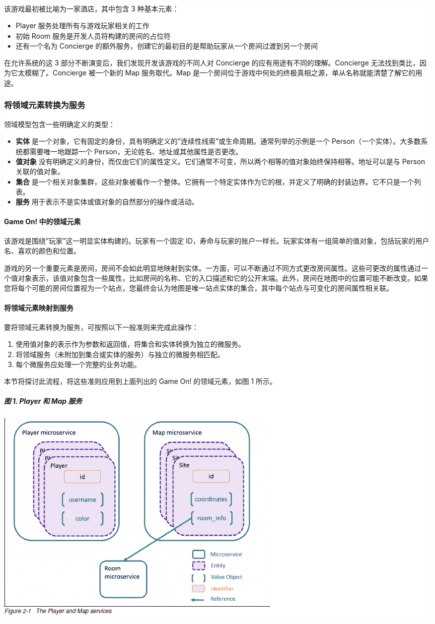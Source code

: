 该游戏最初被比喻为一家酒店，其中包含 3 种基本元素：

*   Player 服务处理所有与游戏玩家相关的工作
*   初始 Room 服务是开发人员将构建的房间的占位符
*   还有一个名为 Concierge 的额外服务，创建它的最初目的是帮助玩家从一个房间过渡到另一个房间

在允许系统的这 3 部分不断演变后，我们发现开发该游戏的不同人对 Concierge 的应有用途有不同的理解。Concierge 无法找到类比，因为它太模糊了。Concierge 被一个新的 Map 服务取代。Map 是一个房间位于游戏中何处的终极真相之源，单从名称就能清楚了解它的用途。

### 将领域元素转换为服务

领域模型包含一些明确定义的类型：

*   **实体** 是一个对象，它有固定的身份，具有明确定义的”连续性线索”或生命周期。通常列举的示例是一个 Person（一个实体）。大多数系统都需要唯一地跟踪一个 Person，无论姓名、地址或其他属性是否更改。
*   **值对象** 没有明确定义的身份，而仅由它们的属性定义。它们通常不可变，所以两个相等的值对象始终保持相等。地址可以是与 Person 关联的值对象。
*   **集合** 是一个相关对象集群，这些对象被看作一个整体。它拥有一个特定实体作为它的根，并定义了明确的封装边界。它不只是一个列表。
*   **服务** 用于表示不是实体或值对象的自然部分的操作或活动。

#### Game On! 中的领域元素

该游戏是围绕”玩家”这一明显实体构建的。玩家有一个固定 ID，寿命与玩家的账户一样长。玩家实体有一组简单的值对象，包括玩家的用户名、喜欢的颜色和位置。

游戏的另一个重要元素是房间，房间不会如此明显地映射到实体。一方面，可以不断通过不同方式更改房间属性。这些可更改的属性通过一个值对象表示，该值对象包含一些属性，比如房间的名称、它的入口描述和它的公开末端。此外，房间在地图中的位置可能不断改变。如果您将每个可能的房间位置视为一个站点，您最终会认为地图是唯一站点实体的集合，其中每个站点与可变化的房间属性相关联。

#### 将领域元素映射到服务

要将领域元素转换为服务，可按照以下一般准则来完成此操作：

1.  使用值对象的表示作为参数和返回值，将集合和实体转换为独立的微服务。
2.  将领域服务（未附加到集合或实体的服务）与独立的微服务相匹配。
3.  每个微服务应处理一个完整的业务功能。

本节将探讨此流程，将这些准则应用到上面列出的 Game On! 的领域元素，如图 1 所示。

##### 图 1\. Player 和 Map 服务

![Player 和 Map 服务](img/67f8e8eedb1fb6559533a885041abfe7.png)
